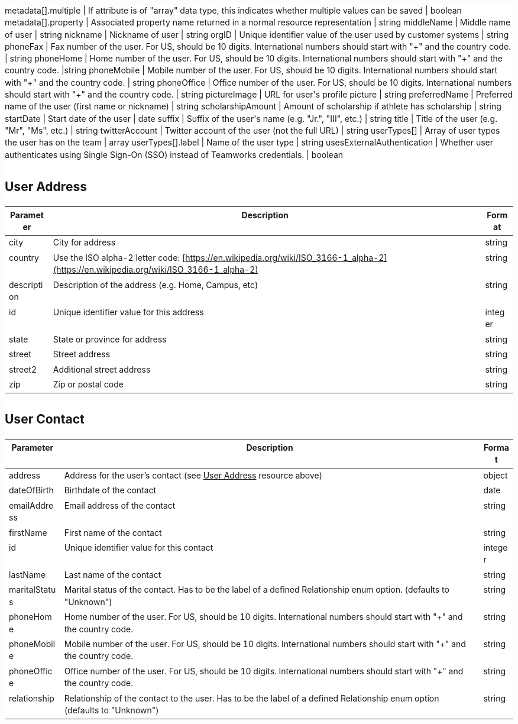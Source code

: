 metadata[].multiple | If attribute is of "array" data type, this indicates whether multiple values can be saved | boolean
metadata[].property | Associated property name returned in a normal resource representation | string
middleName | Middle name of user | string
nickname | Nickname of user | string
orgID | Unique identifier value of the user used by customer systems | string
phoneFax | Fax number of the user. For US, should be 10 digits. International numbers should start with "+" and the country code. | string
phoneHome | Home number of the user. For US, should be 10 digits. International numbers should start with "+" and the country code. |string
phoneMobile | Mobile number of the user. For US, should be 10 digits. International numbers should start with "+" and the country code. | string
phoneOffice | Office number of the user. For US, should be 10 digits. International numbers should start with "+" and the country code. | string
pictureImage | URL for user's profile picture | string
preferredName | Preferred name of the user (first name or nickname) | string
scholarshipAmount | Amount of scholarship if athlete has scholarship | string
startDate | Start date of the user | date
suffix | Suffix of the user's name (e.g. "Jr.", "III", etc.) | string
title | Title of the user (e.g. "Mr", "Ms", etc.) | string
twitterAccount | Twitter account of the user (not the full URL) | string
userTypes[] | Array of user types the user has on the team | array
userTypes[].label | Name of the user type | string
usesExternalAuthentication | Whether user authenticates using Single Sign-On (SSO) instead of Teamworks credentials. | boolean

## User Address

Parameter | Description | Format
--------- | ----------- | ------
city | City for address | string
country | Use the ISO alpha-2 letter code: [https://en.wikipedia.org/wiki/ISO_3166-1_alpha-2](https://en.wikipedia.org/wiki/ISO_3166-1_alpha-2) | string
description | Description of the address (e.g. Home, Campus, etc) |  string
id | Unique identifier value for this address | integer
state | State or province for address | string
street | Street address | string
street2 | Additional street address | string
zip | Zip or postal code | string

## User Contact

Parameter | Description | Format
--------- | ----------- | ------
address | Address for the user’s contact (see [User Address](#user-address) resource above) | object
dateOfBirth | Birthdate of the contact | date
emailAddress | Email address of the contact | string
firstName | First name of the contact | string
id | Unique identifier value for this contact | integer
lastName | Last name of the contact | string
maritalStatus | Marital status of the contact. Has to be the label of a defined Relationship enum option. (defaults to "Unknown") | string
phoneHome | Home number of the user. For US, should be 10 digits. International numbers should start with "+" and the country code.| string
phoneMobile | Mobile number of the user. For US, should be 10 digits. International numbers should start with "+" and the country code. | string
phoneOffice | Office number of the user. For US, should be 10 digits. International numbers should start with "+" and the country code. | string
relationship | Relationship of the contact to the user. Has to be the label of a defined Relationship enum option (defaults to "Unknown") | string
